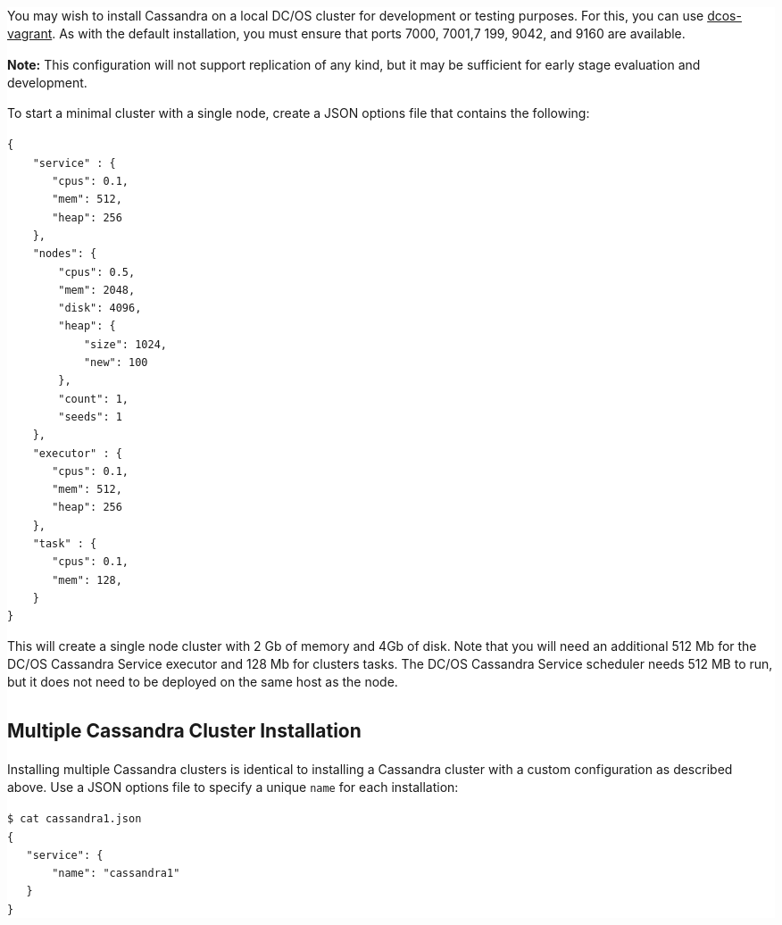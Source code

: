 You may wish to install Cassandra on a local DC/OS cluster for development or testing purposes. For this, you can use [dcos-vagrant][5]. As with the default installation, you must ensure that ports 7000, 7001,7 199, 9042, and 9160 are available.

**Note:** This configuration will not support replication of any kind, but it may be sufficient for early stage evaluation and development.

To start a minimal cluster with a single node, create a JSON options file that contains the following:

    {
        "service" : {
           "cpus": 0.1,
           "mem": 512,
           "heap": 256
        },
        "nodes": {
            "cpus": 0.5,
            "mem": 2048,
            "disk": 4096,
            "heap": {
                "size": 1024,
                "new": 100
            },
            "count": 1,
            "seeds": 1
        },
        "executor" : {
           "cpus": 0.1,
           "mem": 512,
           "heap": 256
        },
        "task" : {
           "cpus": 0.1,
           "mem": 128,
        }
    }
    

This will create a single node cluster with 2 Gb of memory and 4Gb of disk. Note that you will need an additional 512 Mb for the DC/OS Cassandra Service executor and 128 Mb for clusters tasks. The DC/OS Cassandra Service scheduler needs 512 MB to run, but it does not need to be deployed on the same host as the node.

## Multiple Cassandra Cluster Installation

Installing multiple Cassandra clusters is identical to installing a Cassandra cluster with a custom configuration as described above. Use a JSON options file to specify a unique `name` for each installation:

    $ cat cassandra1.json
    {
       "service": {
           "name": "cassandra1"
       }
    }
    

 [1]: https://docs.mesosphere.com/manage-service/spark
 [2]: https://docs.mesosphere.com/administration/sshcluster/
 [3]: #custom-installation
 [4]: #configuration-options
 [5]: https://github.com/mesosphere/dcos-vagrant
 [6]: #troubleshooting
 [7]: http://mesos.apache.org/documentation/latest/reconciliation
 [8]: https://docs.mesosphere.com/framework_cleaner/
 [9]: #installation
 [10]: #configuration-update
 [11]: #cleanup